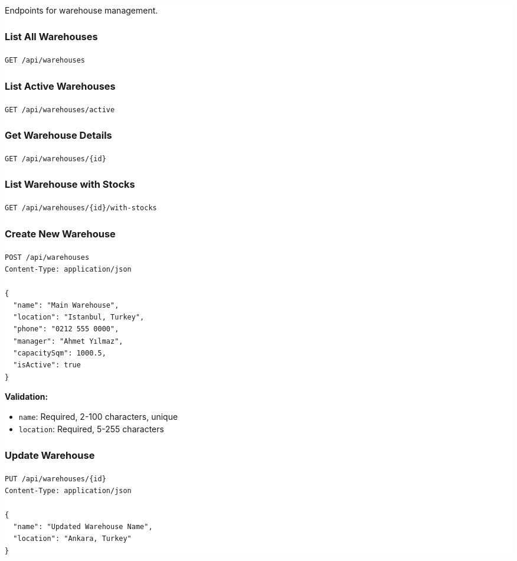 Endpoints for warehouse management.

### List All Warehouses

```http
GET /api/warehouses
```

### List Active Warehouses

```http
GET /api/warehouses/active
```

### Get Warehouse Details

```http
GET /api/warehouses/{id}
```

### List Warehouse with Stocks

```http
GET /api/warehouses/{id}/with-stocks
```

### Create New Warehouse

```http
POST /api/warehouses
Content-Type: application/json

{
  "name": "Main Warehouse",
  "location": "Istanbul, Turkey",
  "phone": "0212 555 0000",
  "manager": "Ahmet Yılmaz",
  "capacitySqm": 1000.5,
  "isActive": true
}
```

**Validation:**
- `name`: Required, 2-100 characters, unique
- `location`: Required, 5-255 characters

### Update Warehouse

```http
PUT /api/warehouses/{id}
Content-Type: application/json

{
  "name": "Updated Warehouse Name",
  "location": "Ankara, Turkey"
}
```
